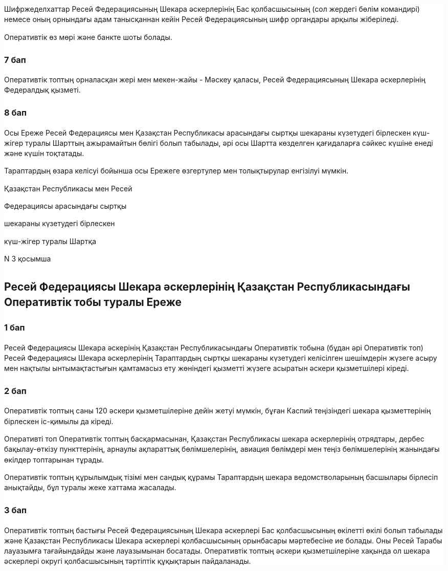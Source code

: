 Шифржеделхаттар Ресей Федерациясының Шекара әскерлерінің Бас қолбасшысының (сол жердегі бөлім командирі) немесе оның орнындағы адам танысқаннан кейін Ресей Федерациясының шифр органдары арқылы жіберіледі.

Оперативтік өз мөрі және банкте шоты болады.

### 7 бап

Оперативтік топтың орналасқан жері мен мекен-жайы - Мәскеу қаласы, Ресей Федерациясының Шекара әскерлерінің Федералдық қызметі.

### 8 бап

Осы Ереже Ресей Федерациясы мен Қазақстан Республикасы арасындағы сыртқы шекараны күзетудегі бірлескен күш-жігер туралы Шарттың ажырамайтын бөлігі болып табылады, әрі осы Шартта көзделген қағидаларға сәйкес күшіне енеді және күшін тоқтатады.

Тараптардың өзара келісуі бойынша осы Ережеге өзгертулер мен толықтырулар енгізілуі мүмкін.

Қазақстан Республикасы мен Ресей

Федерациясы арасындағы сыртқы

шекараны күзетудегi бiрлескен

күш-жiгер туралы Шартқа

N 3 қосымша

## Ресей Федерациясы Шекара әскерлерiнiң Қазақстан Республикасындағы Оперативтiк тобы туралы Ереже

### 1 бап

Ресей Федерациясы Шекара әскерiнiң Қазақстан Республикасындағы Оперативтiк тобына (бұдан әрi Оперативтiк топ) Ресей Федерациясы Шекара әскерлерiнiң Тараптардың сыртқы шекараны күзетудегi келiсiлген шешiмдерiн жүзеге асыру мен нақтылы ынтымақтастығын қамтамасыз ету жөнiндегi қызметтi жүзеге асыратын әскери қызметшiлерi кiредi.

### 2 бап

Оперативтiк топтың саны 120 әскери қызметшiлерiне дейiн жетуi мүмкiн, бұған Каспий теңiзiндегi шекара қызметтерiнiң бiрлескен iс-қимылы да кiредi.

Оперативтi топ Оперативтiк топтың басқармасынан, Қазақстан Республикасы шекара әскерлерiнiң отрядтары, дербес бақылау-өткiзу пункттерiнiң, арнаулы ақпараттық бөлiмшелерiнiң, авиация бөлiмдерi мен теңiз бөлiмшелерiнiң жанындағы өкiлдер топтарынан тұрады.

Оперативтiк топтың құрылымдық тiзiмi мен сандық құрамы Тараптардың шекара ведомстволарының басшылары бiрлесiп анықтайды, бұл туралы жеке хаттама жасалады.

### 3 бап

Оперативтiк топтың бастығы Ресей Федерациясының Шекара әскерлерi Бас қолбасшысының өкiлеттi өкiлi болып табылады және Қазақстан Республикасы Шекара әскерлерi қолбасшысының орынбасары мәртебесiне ие болады. Оны Ресей Тарабы лауазымға тағайындайды және лауазымынан босатады. Оперативтiк топтың әскери қызметшiлерiне хақында ол шекара әскерлерi округi қолбасшысының тәртiптiк құқықтарын пайдаланады.
